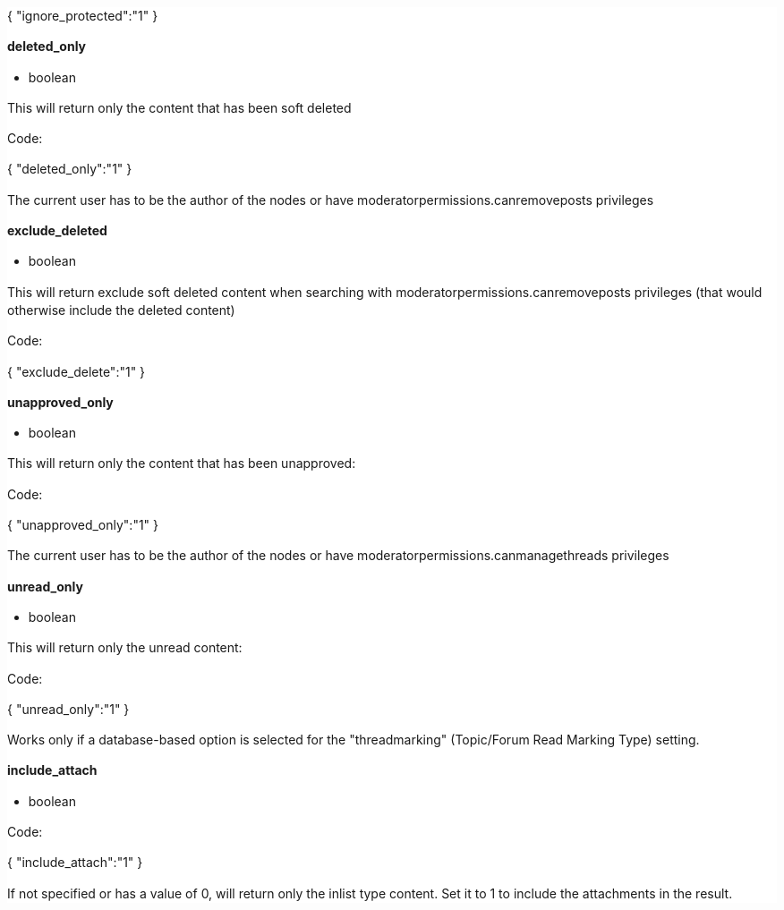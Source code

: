 { "ignore_protected":"1" }

**deleted_only**

- boolean

This will return only the content that has been soft deleted  
  

Code:

{ "deleted_only":"1" }

The current user has to be the author of the nodes or have moderatorpermissions.canremoveposts privileges  
  
**exclude_deleted**

- boolean

This will return exclude soft deleted content when searching with moderatorpermissions.canremoveposts privileges (that would otherwise include the deleted content)  
  

Code:

{ "exclude_delete":"1" }

**unapproved_only**

- boolean

This will return only the content that has been unapproved:  
  

Code:

{ "unapproved_only":"1" }

The current user has to be the author of the nodes or have moderatorpermissions.canmanagethreads privileges  
  
**unread_only**

- boolean

This will return only the unread content:  
  

Code:

{ "unread_only":"1" }

Works only if a database-based option is selected for the "threadmarking" (Topic/Forum Read Marking Type) setting.  
  
**include_attach**

- boolean

Code:

{ "include_attach":"1" }

If not specified or has a value of 0, will return only the inlist type content. Set it to 1 to include the attachments in the result.  
  